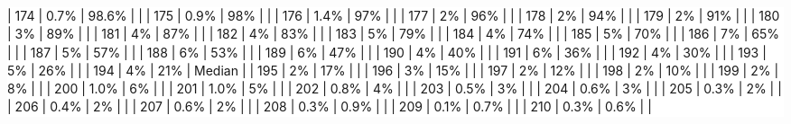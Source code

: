 | 174 | 0.7% | 98.6% |  |
| 175 | 0.9% | 98% |  |
| 176 | 1.4% | 97% |  |
| 177 | 2% | 96% |  |
| 178 | 2% | 94% |  |
| 179 | 2% | 91% |  |
| 180 | 3% | 89% |  |
| 181 | 4% | 87% |  |
| 182 | 4% | 83% |  |
| 183 | 5% | 79% |  |
| 184 | 4% | 74% |  |
| 185 | 5% | 70% |  |
| 186 | 7% | 65% |  |
| 187 | 5% | 57% |  |
| 188 | 6% | 53% |  |
| 189 | 6% | 47% |  |
| 190 | 4% | 40% |  |
| 191 | 6% | 36% |  |
| 192 | 4% | 30% |  |
| 193 | 5% | 26% |  |
| 194 | 4% | 21% | Median |
| 195 | 2% | 17% |  |
| 196 | 3% | 15% |  |
| 197 | 2% | 12% |  |
| 198 | 2% | 10% |  |
| 199 | 2% | 8% |  |
| 200 | 1.0% | 6% |  |
| 201 | 1.0% | 5% |  |
| 202 | 0.8% | 4% |  |
| 203 | 0.5% | 3% |  |
| 204 | 0.6% | 3% |  |
| 205 | 0.3% | 2% |  |
| 206 | 0.4% | 2% |  |
| 207 | 0.6% | 2% |  |
| 208 | 0.3% | 0.9% |  |
| 209 | 0.1% | 0.7% |  |
| 210 | 0.3% | 0.6% |  |